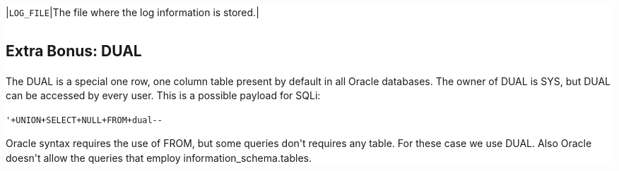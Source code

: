 |`LOG_FILE`|The file where the log information is stored.|


## Extra Bonus: DUAL

The DUAL is a special one row, one column table present by default in all Oracle databases. The owner of DUAL is SYS, but DUAL can be accessed by every user. This is a possible payload for SQLi:

```
'+UNION+SELECT+NULL+FROM+dual--
```

Oracle syntax requires the use of FROM, but some queries don't requires any table. For these case we use DUAL. Also Oracle doesn't allow the queries that employ information_schema.tables.

